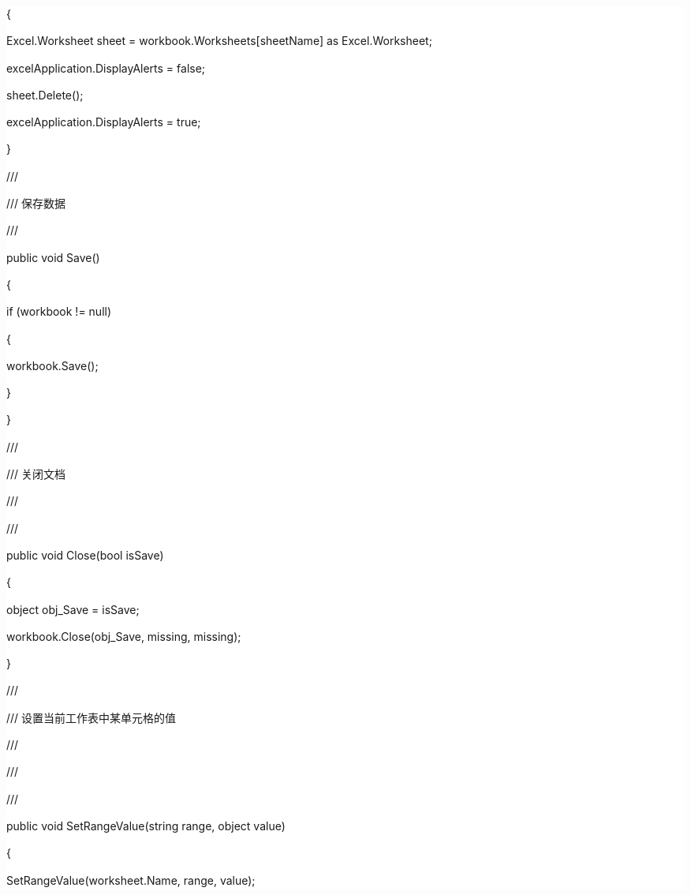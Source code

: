 {

Excel.Worksheet sheet = workbook.Worksheets[sheetName] as Excel.Worksheet;

excelApplication.DisplayAlerts = false;

sheet.Delete();

excelApplication.DisplayAlerts = true;

}

/// <summary>

/// 保存数据

/// </summary>

public void Save()

{

if (workbook != null)

{

workbook.Save();

}

}

/// <summary>

/// 关闭文档

/// </summary>

/// <param name="isSave"></param>

public void Close(bool isSave)

{

object obj_Save = isSave;

workbook.Close(obj_Save, missing, missing);

}

/// <summary>

/// 设置当前工作表中某单元格的值

/// </summary>

/// <param name="range"></param>

/// <param name="value"></param>

public void SetRangeValue(string range, object value)

{

SetRangeValue(worksheet.Name, range, value);
